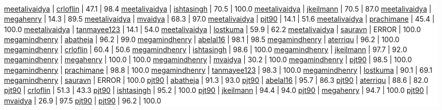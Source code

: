 [meetalivaidya](http://greenironhack-meetalivaidya.herokuapp.com/index.html) | [crloflin](http://greenironhack-crloflin-2016.herokuapp.com/) | 47.1 | 98.4
[meetalivaidya](http://greenironhack-meetalivaidya.herokuapp.com/index.html) | [ishtasingh](http://greenironhack-ishtasingh-2016.herokuapp.com/) | 70.5 | 100.0
[meetalivaidya](http://greenironhack-meetalivaidya.herokuapp.com/index.html) | [jkeilmann](http://greenironhack-jkeilmann-2016.herokuapp.com/) | 70.5 | 87.0
[meetalivaidya](http://greenironhack-meetalivaidya.herokuapp.com/index.html) | [megahenry](http://greenironhack-megahenry-2016.herokuapp.com/) | 14.3 | 89.5
[meetalivaidya](http://greenironhack-meetalivaidya.herokuapp.com/index.html) | [mvaidya](http://greenironhack-mvaidya-2016.herokuapp.com/) | 68.3 | 97.0
[meetalivaidya](http://greenironhack-meetalivaidya.herokuapp.com/index.html) | [pjt90](http://greenironhack-pjt90-2016.herokuapp.com/) | 14.1 | 51.6
[meetalivaidya](http://greenironhack-meetalivaidya.herokuapp.com/index.html) | [prachimane](http://greenironhack-prachimane-2016.herokuapp.com/) | 45.4 | 100.0
[meetalivaidya](http://greenironhack-meetalivaidya.herokuapp.com/index.html) | [tanmayee123](http://greenironhack-tanmayee123-2016.herokuapp.com/) | 14.1 | 54.0
[meetalivaidya](http://greenironhack-meetalivaidya.herokuapp.com/index.html) | [lostkuma](http://lostkuma.herokuapp.com/) | 59.9 | 62.2
[meetalivaidya](http://greenironhack-meetalivaidya.herokuapp.com/index.html) | [sauravn](http://sauravn-application.herokuapp.com/) | ERROR | 100.0
[megamindhenry](http://greenironhack-megamindhenry.herokuapp.com/index.html) | [abatheja](http://greenironhack-abatheja-2016.herokuapp.com/vendor.html) | 96.2 | 99.0
[megamindhenry](http://greenironhack-megamindhenry.herokuapp.com/index.html) | [abelal16](http://greenironhack-abelal16-2016.herokuapp.com/) | 98.1 | 98.5
[megamindhenry](http://greenironhack-megamindhenry.herokuapp.com/index.html) | [aterriqu](http://greenironhack-aterriqu-2016.herokuapp.com/) | 96.2 | 100.0
[megamindhenry](http://greenironhack-megamindhenry.herokuapp.com/index.html) | [crloflin](http://greenironhack-crloflin-2016.herokuapp.com/) | 60.4 | 50.6
[megamindhenry](http://greenironhack-megamindhenry.herokuapp.com/index.html) | [ishtasingh](http://greenironhack-ishtasingh-2016.herokuapp.com/) | 98.6 | 100.0
[megamindhenry](http://greenironhack-megamindhenry.herokuapp.com/index.html) | [jkeilmann](http://greenironhack-jkeilmann-2016.herokuapp.com/) | 97.7 | 92.0
[megamindhenry](http://greenironhack-megamindhenry.herokuapp.com/index.html) | [megahenry](http://greenironhack-megahenry-2016.herokuapp.com/) | 100.0 | 100.0
[megamindhenry](http://greenironhack-megamindhenry.herokuapp.com/index.html) | [mvaidya](http://greenironhack-mvaidya-2016.herokuapp.com/) | 30.2 | 100.0
[megamindhenry](http://greenironhack-megamindhenry.herokuapp.com/index.html) | [pjt90](http://greenironhack-pjt90-2016.herokuapp.com/) | 98.5 | 100.0
[megamindhenry](http://greenironhack-megamindhenry.herokuapp.com/index.html) | [prachimane](http://greenironhack-prachimane-2016.herokuapp.com/) | 98.8 | 100.0
[megamindhenry](http://greenironhack-megamindhenry.herokuapp.com/index.html) | [tanmayee123](http://greenironhack-tanmayee123-2016.herokuapp.com/) | 98.3 | 100.0
[megamindhenry](http://greenironhack-megamindhenry.herokuapp.com/index.html) | [lostkuma](http://lostkuma.herokuapp.com/) | 90.1 | 69.1
[megamindhenry](http://greenironhack-megamindhenry.herokuapp.com/index.html) | [sauravn](http://sauravn-application.herokuapp.com/) | ERROR | 100.0
[pjt90](http://greenironhack-pjt90.herokuapp.com/FreshVeggies) | [abatheja](http://greenironhack-abatheja-2016.herokuapp.com/vendor.html) | 91.3 | 93.0
[pjt90](http://greenironhack-pjt90.herokuapp.com/FreshVeggies) | [abelal16](http://greenironhack-abelal16-2016.herokuapp.com/) | 95.7 | 86.3
[pjt90](http://greenironhack-pjt90.herokuapp.com/FreshVeggies) | [aterriqu](http://greenironhack-aterriqu-2016.herokuapp.com/) | 88.6 | 82.0
[pjt90](http://greenironhack-pjt90.herokuapp.com/FreshVeggies) | [crloflin](http://greenironhack-crloflin-2016.herokuapp.com/) | 51.3 | 43.3
[pjt90](http://greenironhack-pjt90.herokuapp.com/FreshVeggies) | [ishtasingh](http://greenironhack-ishtasingh-2016.herokuapp.com/) | 95.2 | 100.0
[pjt90](http://greenironhack-pjt90.herokuapp.com/FreshVeggies) | [jkeilmann](http://greenironhack-jkeilmann-2016.herokuapp.com/) | 94.4 | 94.0
[pjt90](http://greenironhack-pjt90.herokuapp.com/FreshVeggies) | [megahenry](http://greenironhack-megahenry-2016.herokuapp.com/) | 94.7 | 100.0
[pjt90](http://greenironhack-pjt90.herokuapp.com/FreshVeggies) | [mvaidya](http://greenironhack-mvaidya-2016.herokuapp.com/) | 26.9 | 97.5
[pjt90](http://greenironhack-pjt90.herokuapp.com/FreshVeggies) | [pjt90](http://greenironhack-pjt90-2016.herokuapp.com/) | 96.2 | 100.0